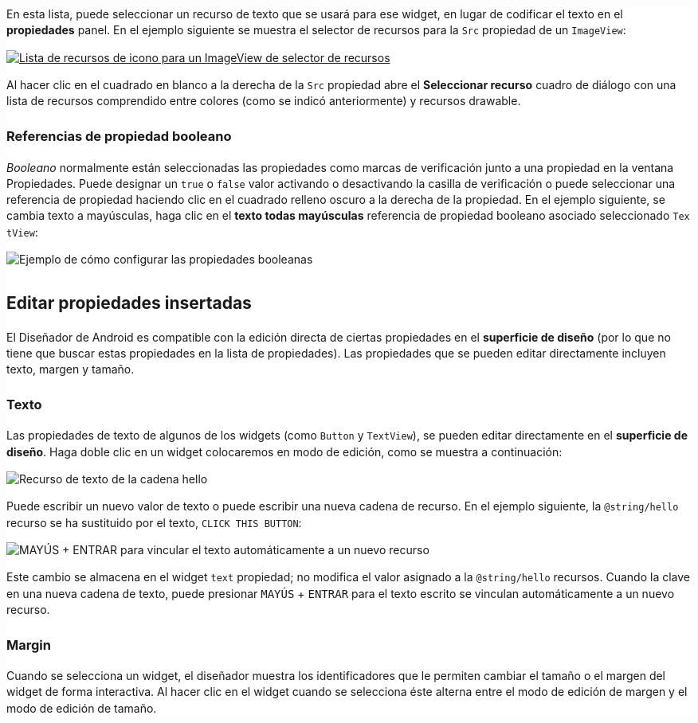 En esta lista, puede seleccionar un recurso de texto que se usará para ese widget, en lugar de codificar el texto en el **propiedades** panel. En el ejemplo siguiente se muestra el selector de recursos para la `Src` propiedad de un `ImageView`:

[![Lista de recursos de icono para un ImageView de selector de recursos](designer-basics-images/vs/10-src-resource-sml.png)](designer-basics-images/vs/10-src-resource.png#lightbox)

Al hacer clic en el cuadrado en blanco a la derecha de la `Src` propiedad abre el **Seleccionar recurso** cuadro de diálogo con una lista de recursos comprendido entre colores (como se indicó anteriormente) y recursos drawable.


### <a name="boolean-property-references"></a>Referencias de propiedad booleano

*Booleano* normalmente están seleccionadas las propiedades como marcas de verificación junto a una propiedad en la ventana Propiedades. Puede designar un `true` o `false` valor activando o desactivando la casilla de verificación o puede seleccionar una referencia de propiedad haciendo clic en el cuadrado relleno oscuro a la derecha de la propiedad. En el ejemplo siguiente, se cambia texto a mayúsculas, haga clic en el **texto todas mayúsculas** referencia de propiedad booleano asociado seleccionado `TextView`:

![Ejemplo de cómo configurar las propiedades booleanas](designer-basics-images/vs/11-boolean.png)

## <a name="editing-properties-inline"></a>Editar propiedades insertadas

El Diseñador de Android es compatible con la edición directa de ciertas propiedades en el **superficie de diseño** (por lo que no tiene que buscar estas propiedades en la lista de propiedades). Las propiedades que se pueden editar directamente incluyen texto, margen y tamaño.

### <a name="text"></a>Texto

Las propiedades de texto de algunos de los widgets (como `Button` y `TextView`), se pueden editar directamente en el **superficie de diseño**. Haga doble clic en un widget colocaremos en modo de edición, como se muestra a continuación:

![Recurso de texto de la cadena hello](designer-basics-images/vs/12-text-resource.png "recurso de texto")

Puede escribir un nuevo valor de texto o puede escribir una nueva cadena de recurso. En el ejemplo siguiente, la `@string/hello` recurso se ha sustituido por el texto, `CLICK THIS BUTTON`:

![MAYÚS + ENTRAR para vincular el texto automáticamente a un nuevo recurso](designer-basics-images/vs/13-shift-enter-resource.png)

Este cambio se almacena en el widget `text` propiedad; no modifica el valor asignado a la `@string/hello` recursos.
Cuando la clave en una nueva cadena de texto, puede presionar <kbd>MAYÚS</kbd> +
<kbd>ENTRAR</kbd> para el texto escrito se vinculan automáticamente a un nuevo recurso.

### <a name="margin"></a>Margin

Cuando se selecciona un widget, el diseñador muestra los identificadores que le permiten cambiar el tamaño o el margen del widget de forma interactiva. Al hacer clic en el widget cuando se selecciona éste alterna entre el modo de edición de margen y el modo de edición de tamaño.
